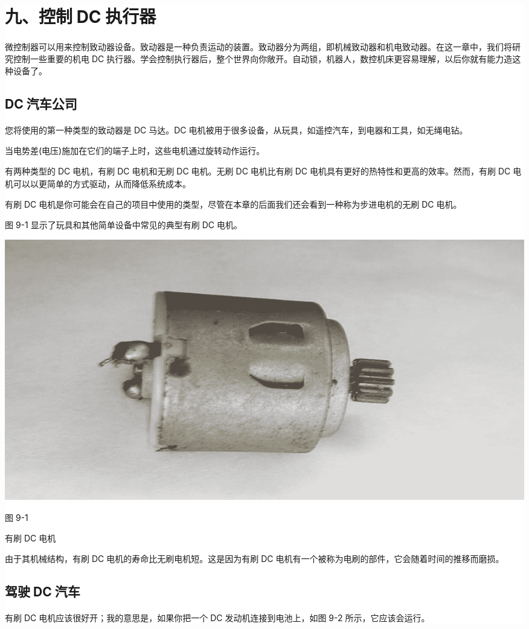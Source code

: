 # 九、控制 DC 执行器

微控制器可以用来控制致动器设备。致动器是一种负责运动的装置。致动器分为两组，即机械致动器和机电致动器。在这一章中，我们将研究控制一些重要的机电 DC 执行器。学会控制执行器后，整个世界向你敞开。自动锁，机器人，数控机床更容易理解，以后你就有能力造这种设备了。

## DC 汽车公司

您将使用的第一种类型的致动器是 DC 马达。DC 电机被用于很多设备，从玩具，如遥控汽车，到电器和工具，如无绳电钻。

当电势差(电压)施加在它们的端子上时，这些电机通过旋转动作运行。

有两种类型的 DC 电机，有刷 DC 电机和无刷 DC 电机。无刷 DC 电机比有刷 DC 电机具有更好的热特性和更高的效率。然而，有刷 DC 电机可以以更简单的方式驱动，从而降低系统成本。

有刷 DC 电机是你可能会在自己的项目中使用的类型，尽管在本章的后面我们还会看到一种称为步进电机的无刷 DC 电机。

图 9-1 显示了玩具和其他简单设备中常见的典型有刷 DC 电机。

![img/511128_1_En_9_Fig1_HTML.jpg](img/511128_1_En_9_Fig1_HTML.jpg)

图 9-1

有刷 DC 电机

由于其机械结构，有刷 DC 电机的寿命比无刷电机短。这是因为有刷 DC 电机有一个被称为电刷的部件，它会随着时间的推移而磨损。

## 驾驶 DC 汽车

有刷 DC 电机应该很好开；我的意思是，如果你把一个 DC 发动机连接到电池上，如图 9-2 所示，它应该会运行。

